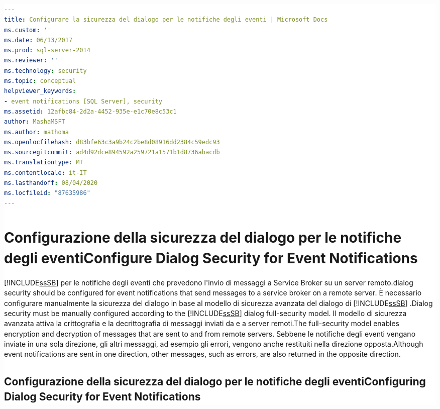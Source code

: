 ```yaml
---
title: Configurare la sicurezza del dialogo per le notifiche degli eventi | Microsoft Docs
ms.custom: ''
ms.date: 06/13/2017
ms.prod: sql-server-2014
ms.reviewer: ''
ms.technology: security
ms.topic: conceptual
helpviewer_keywords:
- event notifications [SQL Server], security
ms.assetid: 12afbc84-2d2a-4452-935e-e1c70e8c53c1
author: MashaMSFT
ms.author: mathoma
ms.openlocfilehash: d83bfe63c3a9b24c2be8d08916dd2384c59edc93
ms.sourcegitcommit: ad4d92dce894592a259721a1571b1d8736abacdb
ms.translationtype: MT
ms.contentlocale: it-IT
ms.lasthandoff: 08/04/2020
ms.locfileid: "87635986"
---
```

# <a name="configure-dialog-security-for-event-notifications"></a><span data-ttu-id="d938f-102">Configurazione della sicurezza del dialogo per le notifiche degli eventi</span><span class="sxs-lookup"><span data-stu-id="d938f-102">Configure Dialog Security for Event Notifications</span></span>
  [!INCLUDE[ssSB](../../includes/sssb-md.md)] <span data-ttu-id="d938f-103">per le notifiche degli eventi che prevedono l'invio di messaggi a Service Broker su un server remoto.</span><span class="sxs-lookup"><span data-stu-id="d938f-103">dialog security should be configured for event notifications that send messages to a service broker on a remote server.</span></span> <span data-ttu-id="d938f-104">È necessario configurare manualmente la sicurezza del dialogo in base al modello di sicurezza avanzata del dialogo di [!INCLUDE[ssSB](../../includes/sssb-md.md)] .</span><span class="sxs-lookup"><span data-stu-id="d938f-104">Dialog security must be manually configured according to the [!INCLUDE[ssSB](../../includes/sssb-md.md)] dialog full-security model.</span></span> <span data-ttu-id="d938f-105">Il modello di sicurezza avanzata attiva la crittografia e la decrittografia di messaggi inviati da e a server remoti.</span><span class="sxs-lookup"><span data-stu-id="d938f-105">The full-security model enables encryption and decryption of messages that are sent to and from remote servers.</span></span> <span data-ttu-id="d938f-106">Sebbene le notifiche degli eventi vengano inviate in una sola direzione, gli altri messaggi, ad esempio gli errori, vengono anche restituiti nella direzione opposta.</span><span class="sxs-lookup"><span data-stu-id="d938f-106">Although event notifications are sent in one direction, other messages, such as errors, are also returned in the opposite direction.</span></span>  
  
## <a name="configuring-dialog-security-for-event-notifications"></a><span data-ttu-id="d938f-107">Configurazione della sicurezza del dialogo per le notifiche degli eventi</span><span class="sxs-lookup"><span data-stu-id="d938f-107">Configuring Dialog Security for Event Notifications</span></span>  